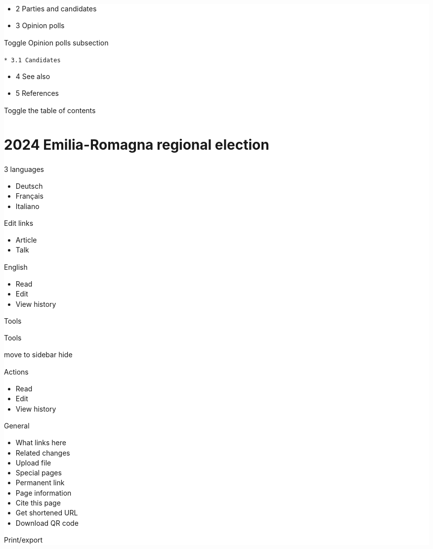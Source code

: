   * 2 Parties and candidates

  * 3 Opinion polls

Toggle Opinion polls subsection

    * 3.1 Candidates

  * 4 See also

  * 5 References

Toggle the table of contents

# 2024 Emilia-Romagna regional election

3 languages

  * Deutsch
  * Français
  * Italiano

Edit links

  * Article
  * Talk

English

  * Read
  * Edit
  * View history

Tools

Tools

move to sidebar hide

Actions

  * Read
  * Edit
  * View history

General

  * What links here
  * Related changes
  * Upload file
  * Special pages
  * Permanent link
  * Page information
  * Cite this page
  * Get shortened URL
  * Download QR code

Print/export
